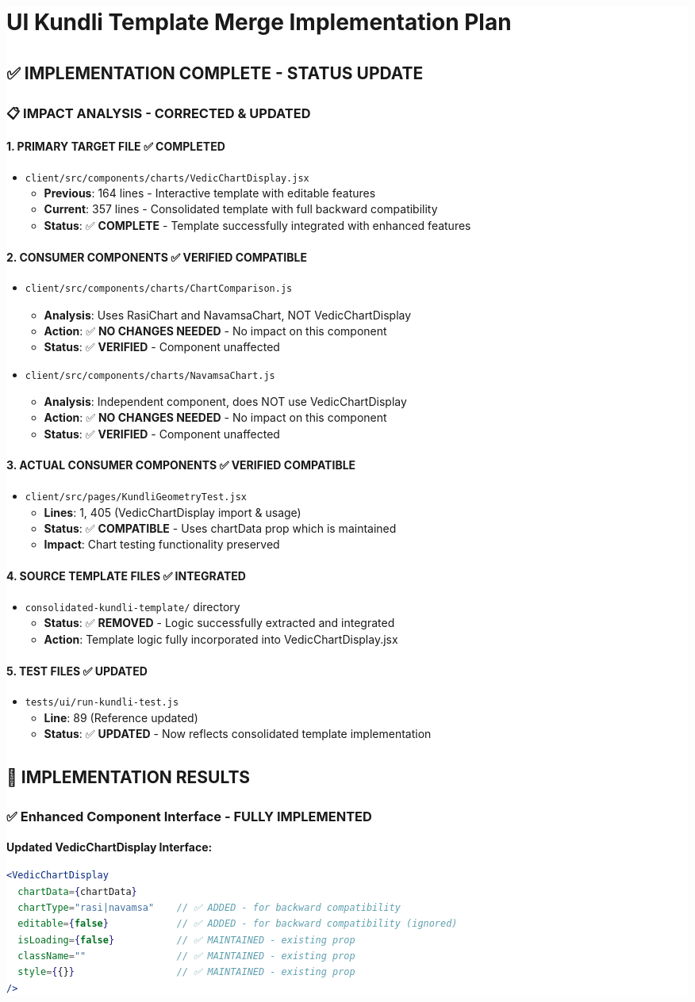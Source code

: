 # UI Kundli Template Merge Implementation Plan

## ✅ IMPLEMENTATION COMPLETE - STATUS UPDATE

### 📋 IMPACT ANALYSIS - CORRECTED & UPDATED

#### 1. **PRIMARY TARGET FILE** ✅ **COMPLETED**
- `client/src/components/charts/VedicChartDisplay.jsx`
  - **Previous**: 164 lines - Interactive template with editable features
  - **Current**: 357 lines - Consolidated template with full backward compatibility
  - **Status**: ✅ **COMPLETE** - Template successfully integrated with enhanced features

#### 2. **CONSUMER COMPONENTS** ✅ **VERIFIED COMPATIBLE**
- `client/src/components/charts/ChartComparison.js`
  - **Analysis**: Uses RasiChart and NavamsaChart, NOT VedicChartDisplay
  - **Action**: ✅ **NO CHANGES NEEDED** - No impact on this component
  - **Status**: ✅ **VERIFIED** - Component unaffected

- `client/src/components/charts/NavamsaChart.js`
  - **Analysis**: Independent component, does NOT use VedicChartDisplay
  - **Action**: ✅ **NO CHANGES NEEDED** - No impact on this component
  - **Status**: ✅ **VERIFIED** - Component unaffected

#### 3. **ACTUAL CONSUMER COMPONENTS** ✅ **VERIFIED COMPATIBLE**
- `client/src/pages/KundliGeometryTest.jsx`
  - **Lines**: 1, 405 (VedicChartDisplay import & usage)
  - **Status**: ✅ **COMPATIBLE** - Uses chartData prop which is maintained
  - **Impact**: Chart testing functionality preserved

#### 4. **SOURCE TEMPLATE FILES** ✅ **INTEGRATED**
- `consolidated-kundli-template/` directory
  - **Status**: ✅ **REMOVED** - Logic successfully extracted and integrated
  - **Action**: Template logic fully incorporated into VedicChartDisplay.jsx

#### 5. **TEST FILES** ✅ **UPDATED**
- `tests/ui/run-kundli-test.js`
  - **Line**: 89 (Reference updated)
  - **Status**: ✅ **UPDATED** - Now reflects consolidated template implementation

## 🎯 IMPLEMENTATION RESULTS

### ✅ **Enhanced Component Interface - FULLY IMPLEMENTED**

**Updated VedicChartDisplay Interface:**
```jsx
<VedicChartDisplay
  chartData={chartData}
  chartType="rasi|navamsa"    // ✅ ADDED - for backward compatibility
  editable={false}            // ✅ ADDED - for backward compatibility (ignored)
  isLoading={false}           // ✅ MAINTAINED - existing prop
  className=""                // ✅ MAINTAINED - existing prop
  style={{}}                  // ✅ MAINTAINED - existing prop
/>
```
